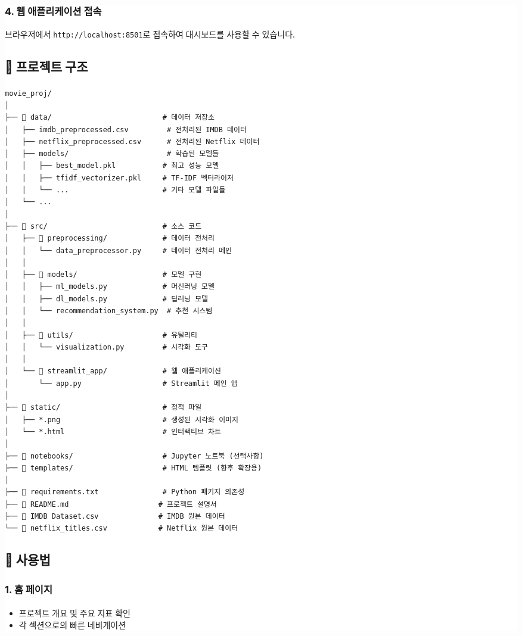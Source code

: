 ### 4. 웹 애플리케이션 접속

브라우저에서 `http://localhost:8501`로 접속하여 대시보드를 사용할 수 있습니다.

## 📁 프로젝트 구조

```
movie_proj/
│
├── 📁 data/                          # 데이터 저장소
│   ├── imdb_preprocessed.csv         # 전처리된 IMDB 데이터
│   ├── netflix_preprocessed.csv      # 전처리된 Netflix 데이터
│   ├── models/                       # 학습된 모델들
│   │   ├── best_model.pkl           # 최고 성능 모델
│   │   ├── tfidf_vectorizer.pkl     # TF-IDF 벡터라이저
│   │   └── ...                      # 기타 모델 파일들
│   └── ...
│
├── 📁 src/                           # 소스 코드
│   ├── 📁 preprocessing/             # 데이터 전처리
│   │   └── data_preprocessor.py     # 데이터 전처리 메인
│   │
│   ├── 📁 models/                    # 모델 구현
│   │   ├── ml_models.py             # 머신러닝 모델
│   │   ├── dl_models.py             # 딥러닝 모델
│   │   └── recommendation_system.py  # 추천 시스템
│   │
│   ├── 📁 utils/                     # 유틸리티
│   │   └── visualization.py         # 시각화 도구
│   │
│   └── 📁 streamlit_app/             # 웹 애플리케이션
│       └── app.py                   # Streamlit 메인 앱
│
├── 📁 static/                        # 정적 파일
│   ├── *.png                        # 생성된 시각화 이미지
│   └── *.html                       # 인터랙티브 차트
│
├── 📁 notebooks/                     # Jupyter 노트북 (선택사항)
├── 📁 templates/                     # HTML 템플릿 (향후 확장용)
│
├── 📄 requirements.txt               # Python 패키지 의존성
├── 📄 README.md                     # 프로젝트 설명서
├── 📄 IMDB Dataset.csv              # IMDB 원본 데이터
└── 📄 netflix_titles.csv            # Netflix 원본 데이터
```

## 📱 사용법

### 1. 홈 페이지
- 프로젝트 개요 및 주요 지표 확인
- 각 섹션으로의 빠른 네비게이션
